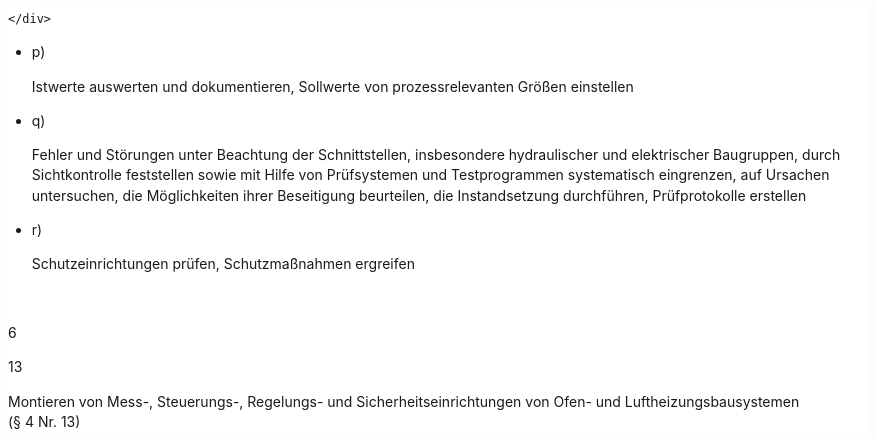     </div>

  - p)
    
    <div>
    
    Istwerte auswerten und dokumentieren, Sollwerte von
    prozessrelevanten Größen einstellen
    
    </div>

  - q)
    
    <div>
    
    Fehler und Störungen unter Beachtung der Schnittstellen,
    insbesondere hydraulischer und elektrischer Baugruppen, durch
    Sichtkontrolle feststellen sowie mit Hilfe von Prüfsystemen und
    Testprogrammen systematisch eingrenzen, auf Ursachen untersuchen,
    die Möglichkeiten ihrer Beseitigung beurteilen, die Instandsetzung
    durchführen, Prüfprotokolle erstellen
    
    </div>

  - r)
    
    <div>
    
    Schutzeinrichtungen prüfen, Schutzmaßnahmen ergreifen
    
    </div>

</td>

<td style="border-right: 0.5pt solid ; border-bottom: 0.5pt solid ; " align="center" valign="top">

 

</td>

<td style="border-bottom: 0.5pt solid ; " align="center" valign="middle">

6

</td>

</tr>

<tr>

<td style="border-right: 0.5pt solid ; border-bottom: 0.5pt solid ; " align="center" valign="top">

13

</td>

<td style="border-right: 0.5pt solid ; border-bottom: 0.5pt solid ; " valign="top">

Montieren von Mess-, Steuerungs-, Regelungs- und
Sicherheitseinrichtungen von Ofen- und Luftheizungsbausystemen  
(§ 4 Nr. 13)

</td>
